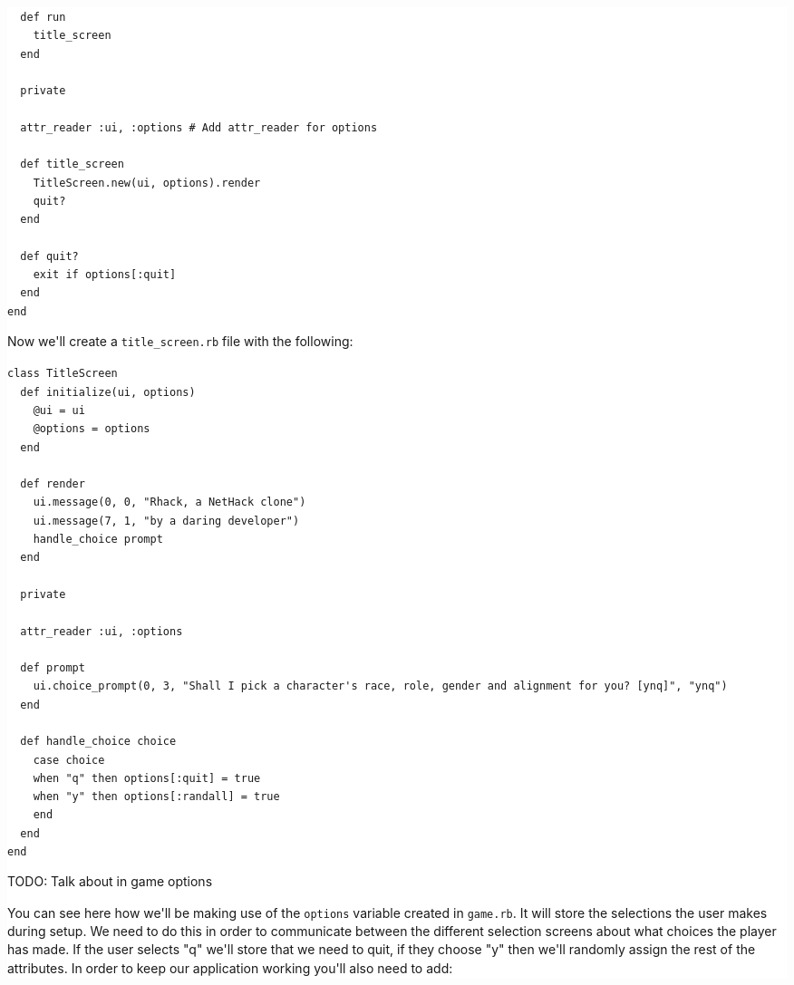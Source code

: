       def run
        title_screen
      end

      private

      attr_reader :ui, :options # Add attr_reader for options

      def title_screen
        TitleScreen.new(ui, options).render
        quit?
      end
      
      def quit?
        exit if options[:quit]
      end
    end

Now we'll create a `title_screen.rb` file with the following:

    class TitleScreen
      def initialize(ui, options)
        @ui = ui
        @options = options
      end

      def render
        ui.message(0, 0, "Rhack, a NetHack clone")
        ui.message(7, 1, "by a daring developer")
        handle_choice prompt
      end

      private

      attr_reader :ui, :options

      def prompt
        ui.choice_prompt(0, 3, "Shall I pick a character's race, role, gender and alignment for you? [ynq]", "ynq")
      end

      def handle_choice choice
        case choice
        when "q" then options[:quit] = true
        when "y" then options[:randall] = true
        end
      end
    end

TODO: Talk about in game options

You can see here how we'll be making use of the `options` variable created in `game.rb`. It will store the selections the user makes during setup. We need to do this in order to communicate between the different selection screens about what choices the player has made. If the user selects "q" we'll store that we need to quit, if they choose "y" then we'll randomly assign the rest of the attributes. In order to keep our application working you'll also need to add:
